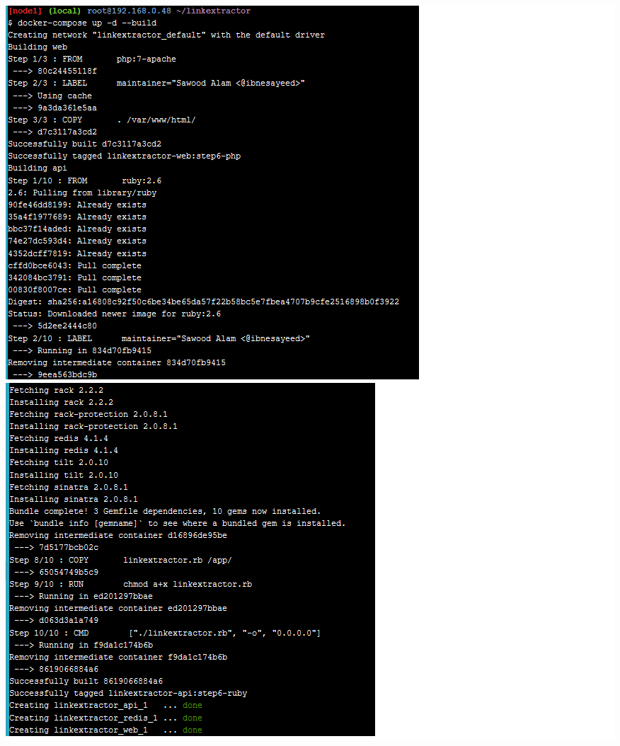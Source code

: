 ![image](https://github.com/reyhanfernanda/uas-tcc/blob/master/materi-03/gambar-58.png)
![image](https://github.com/reyhanfernanda/uas-tcc/blob/master/materi-03/gambar-59.png)
